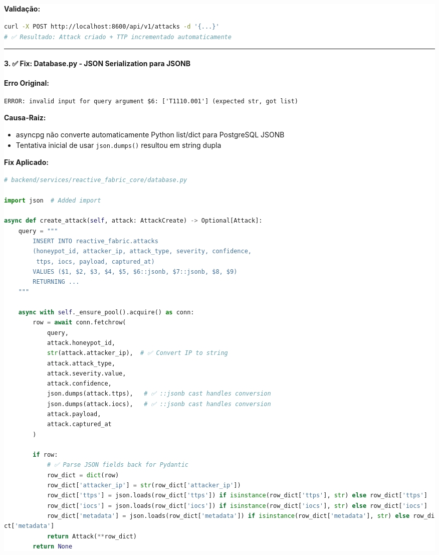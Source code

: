 **Validação:**
```bash
curl -X POST http://localhost:8600/api/v1/attacks -d '{...}'
# ✅ Resultado: Attack criado + TTP incrementado automaticamente
```

---

#### 3. ✅ Fix: Database.py - JSON Serialization para JSONB

**Erro Original:**
```
ERROR: invalid input for query argument $6: ['T1110.001'] (expected str, got list)
```

**Causa-Raiz:**
- asyncpg não converte automaticamente Python list/dict para PostgreSQL JSONB
- Tentativa inicial de usar `json.dumps()` resultou em string dupla

**Fix Aplicado:**
```python
# backend/services/reactive_fabric_core/database.py

import json  # Added import

async def create_attack(self, attack: AttackCreate) -> Optional[Attack]:
    query = """
        INSERT INTO reactive_fabric.attacks
        (honeypot_id, attacker_ip, attack_type, severity, confidence, 
         ttps, iocs, payload, captured_at)
        VALUES ($1, $2, $3, $4, $5, $6::jsonb, $7::jsonb, $8, $9)
        RETURNING ...
    """
    
    async with self._ensure_pool().acquire() as conn:
        row = await conn.fetchrow(
            query,
            attack.honeypot_id,
            str(attack.attacker_ip),  # ✅ Convert IP to string
            attack.attack_type,
            attack.severity.value,
            attack.confidence,
            json.dumps(attack.ttps),   # ✅ ::jsonb cast handles conversion
            json.dumps(attack.iocs),   # ✅ ::jsonb cast handles conversion
            attack.payload,
            attack.captured_at
        )
        
        if row:
            # ✅ Parse JSON fields back for Pydantic
            row_dict = dict(row)
            row_dict['attacker_ip'] = str(row_dict['attacker_ip'])
            row_dict['ttps'] = json.loads(row_dict['ttps']) if isinstance(row_dict['ttps'], str) else row_dict['ttps']
            row_dict['iocs'] = json.loads(row_dict['iocs']) if isinstance(row_dict['iocs'], str) else row_dict['iocs']
            row_dict['metadata'] = json.loads(row_dict['metadata']) if isinstance(row_dict['metadata'], str) else row_dict['metadata']
            return Attack(**row_dict)
        return None
```
